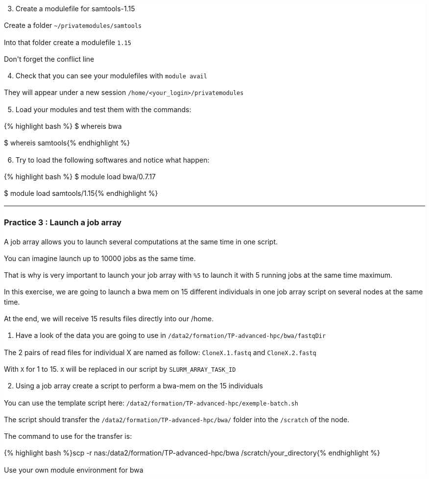  3) Create a modulefile for samtools-1.15

 Create a folder  `~/privatemodules/samtools`
 
 Into that folder create a modulefile `1.15` 
 
  Don't forget the conflict line
 
 
 4) Check that you can see your modulefiles with `module avail`
 
 They will appear under a new session `/home/<your_login>/privatemodules`
 
 5) Load your modules and test them with the commands:
 
 {% highlight bash %} $ whereis bwa
 
 $ whereis samtools{% endhighlight %}
 
 6) Try  to load the following softwares and notice what happen:
 
 {% highlight bash %} $ module load bwa/0.7.17
 
 $ module load samtools/1.15{% endhighlight %} 

-----------------------


<a name="practice-3"></a>
### Practice 3 :  Launch a job array

A job array allows you to launch several computations at the same time in one script.

You can imagine launch up to 10000 jobs as the same time.

That is why is very important to launch your job array with `%5` to launch it with 5 running jobs at the same time maximum.

In this exercise, we are going to launch a bwa mem on 15 different individuals in one job array script on several nodes at the same time.

At the end, we will receive 15 results files directly into our /home.

1) Have a look of the data you are going to use in `/data2/formation/TP-advanced-hpc/bwa/fastqDir`

The 2 pairs of read files for individual X are named as follow: `CloneX.1.fastq` and `CloneX.2.fastq`

With `X` for 1 to 15. `X` will be replaced in our script by `SLURM_ARRAY_TASK_ID`

2) Using a job array create a script to perform a bwa-mem on the 15 individuals

You can use the template script here: `/data2/formation/TP-advanced-hpc/exemple-batch.sh`

The script should transfer the  `/data2/formation/TP-advanced-hpc/bwa/` folder into the `/scratch` of the node.

The command to use for the transfer is:

{% highlight bash %}scp -r nas:/data2/formation/TP-advanced-hpc/bwa  /scratch/your_directory{% endhighlight %}

Use your own module environment for bwa

